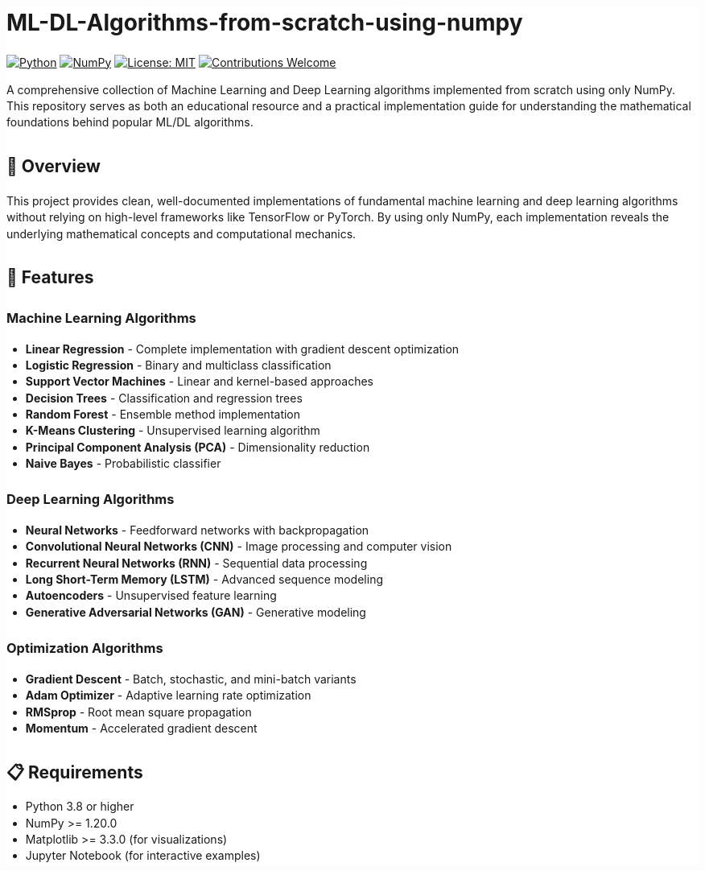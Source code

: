 # ML-DL-Algorithms-from-scratch-using-numpy

[![Python](https://img.shields.io/badge/Python-3.8%2B-blue.svg)](https://www.python.org/)
[![NumPy](https://img.shields.io/badge/NumPy-Latest-orange.svg)](https://numpy.org/)
[![License: MIT](https://img.shields.io/badge/License-MIT-yellow.svg)](https://opensource.org/licenses/MIT)
[![Contributions Welcome](https://img.shields.io/badge/contributions-welcome-brightgreen.svg)](CONTRIBUTING.md)

A comprehensive collection of Machine Learning and Deep Learning algorithms implemented from scratch using only NumPy. This repository serves as both an educational resource and a practical implementation guide for understanding the mathematical foundations behind popular ML/DL algorithms.

## 🎯 Overview

This project provides clean, well-documented implementations of fundamental machine learning and deep learning algorithms without relying on high-level frameworks like TensorFlow or PyTorch. By using only NumPy, each implementation reveals the underlying mathematical concepts and computational mechanics.

## 🚀 Features

### Machine Learning Algorithms
- **Linear Regression** - Complete implementation with gradient descent optimization
- **Logistic Regression** - Binary and multiclass classification
- **Support Vector Machines** - Linear and kernel-based approaches
- **Decision Trees** - Classification and regression trees
- **Random Forest** - Ensemble method implementation
- **K-Means Clustering** - Unsupervised learning algorithm
- **Principal Component Analysis (PCA)** - Dimensionality reduction
- **Naive Bayes** - Probabilistic classifier

### Deep Learning Algorithms
- **Neural Networks** - Feedforward networks with backpropagation
- **Convolutional Neural Networks (CNN)** - Image processing and computer vision
- **Recurrent Neural Networks (RNN)** - Sequential data processing
- **Long Short-Term Memory (LSTM)** - Advanced sequence modeling
- **Autoencoders** - Unsupervised feature learning
- **Generative Adversarial Networks (GAN)** - Generative modeling

### Optimization Algorithms
- **Gradient Descent** - Batch, stochastic, and mini-batch variants
- **Adam Optimizer** - Adaptive learning rate optimization
- **RMSprop** - Root mean square propagation
- **Momentum** - Accelerated gradient descent

## 📋 Requirements

- Python 3.8 or higher
- NumPy >= 1.20.0
- Matplotlib >= 3.3.0 (for visualizations)
- Jupyter Notebook (for interactive examples)
